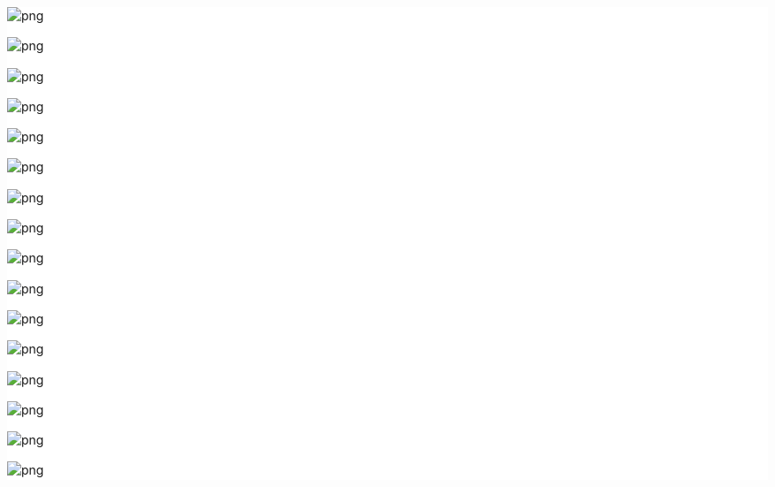 

![png](img/output_35_425.png)



![png](img/output_35_426.png)



![png](img/output_35_427.png)



![png](img/output_35_428.png)



![png](img/output_35_429.png)



![png](img/output_35_430.png)



![png](img/output_35_431.png)



![png](img/output_35_432.png)



![png](img/output_35_433.png)



![png](img/output_35_434.png)



![png](img/output_35_435.png)



![png](img/output_35_436.png)



![png](img/output_35_437.png)



![png](img/output_35_438.png)



![png](img/output_35_439.png)



![png](img/output_35_440.png)

